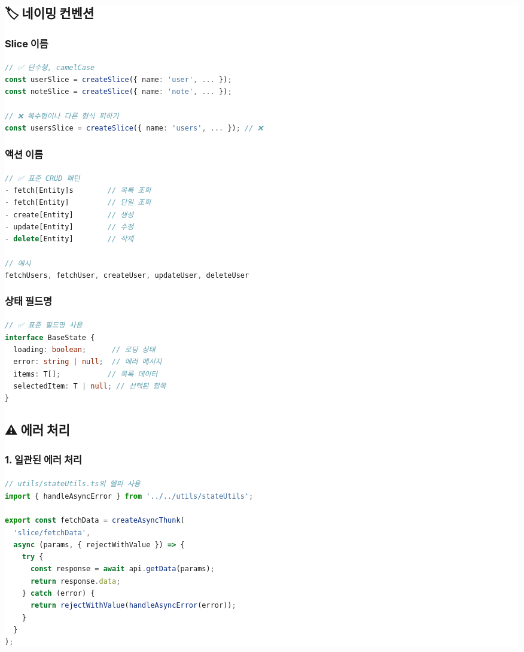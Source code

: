 ## 🏷️ 네이밍 컨벤션

### Slice 이름
```typescript
// ✅ 단수형, camelCase
const userSlice = createSlice({ name: 'user', ... });
const noteSlice = createSlice({ name: 'note', ... });

// ❌ 복수형이나 다른 형식 피하기
const usersSlice = createSlice({ name: 'users', ... }); // ❌
```

### 액션 이름
```typescript
// ✅ 표준 CRUD 패턴
- fetch[Entity]s        // 목록 조회
- fetch[Entity]         // 단일 조회  
- create[Entity]        // 생성
- update[Entity]        // 수정
- delete[Entity]        // 삭제

// 예시
fetchUsers, fetchUser, createUser, updateUser, deleteUser
```

### 상태 필드명
```typescript
// ✅ 표준 필드명 사용
interface BaseState {
  loading: boolean;      // 로딩 상태
  error: string | null;  // 에러 메시지
  items: T[];           // 목록 데이터
  selectedItem: T | null; // 선택된 항목
}
```

## ⚠️ 에러 처리

### 1. 일관된 에러 처리
```typescript
// utils/stateUtils.ts의 헬퍼 사용
import { handleAsyncError } from '../../utils/stateUtils';

export const fetchData = createAsyncThunk(
  'slice/fetchData',
  async (params, { rejectWithValue }) => {
    try {
      const response = await api.getData(params);
      return response.data;
    } catch (error) {
      return rejectWithValue(handleAsyncError(error));
    }
  }
);
```
